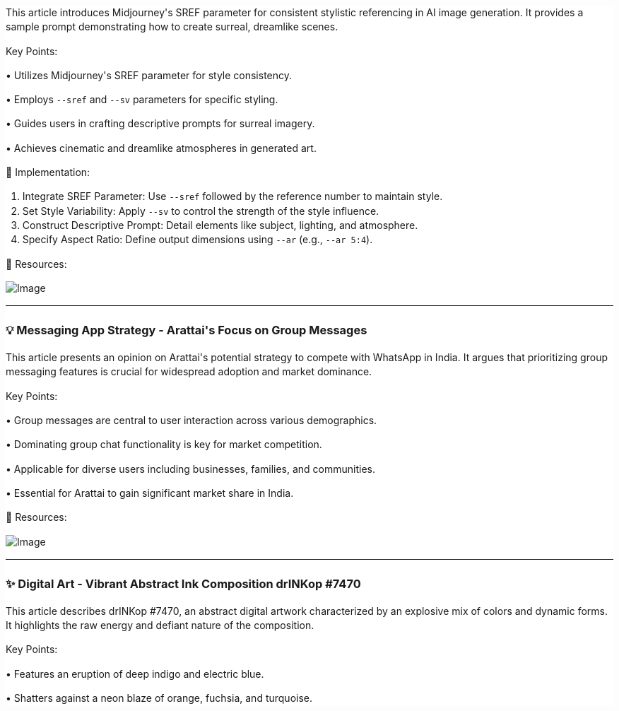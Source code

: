 This article introduces Midjourney's SREF parameter for consistent stylistic referencing in AI image generation. It provides a sample prompt demonstrating how to create surreal, dreamlike scenes.

Key Points:

• Utilizes Midjourney's SREF parameter for style consistency.

• Employs `--sref` and `--sv` parameters for specific styling.

• Guides users in crafting descriptive prompts for surreal imagery.

• Achieves cinematic and dreamlike atmospheres in generated art.

🚀 Implementation:
1. Integrate SREF Parameter: Use `--sref` followed by the reference number to maintain style.
2. Set Style Variability: Apply `--sv` to control the strength of the style influence.
3. Construct Descriptive Prompt: Detail elements like subject, lighting, and atmosphere.
4. Specify Aspect Ratio: Define output dimensions using `--ar` (e.g., `--ar 5:4`).

🔗 Resources:

![Image](https://pbs.twimg.com/media/G2UGvKQX0AAQvJY?format=jpg&name=small)

---
### 💡 Messaging App Strategy - Arattai's Focus on Group Messages

This article presents an opinion on Arattai's potential strategy to compete with WhatsApp in India. It argues that prioritizing group messaging features is crucial for widespread adoption and market dominance.

Key Points:

• Group messages are central to user interaction across various demographics.

• Dominating group chat functionality is key for market competition.

• Applicable for diverse users including businesses, families, and communities.

• Essential for Arattai to gain significant market share in India.

🔗 Resources:

![Image](https://pbs.twimg.com/media/G2QZq7MXAAAeIi-?format=jpg&name=small)

---
### ✨ Digital Art - Vibrant Abstract Ink Composition drINKop #7470

This article describes drINKop #7470, an abstract digital artwork characterized by an explosive mix of colors and dynamic forms. It highlights the raw energy and defiant nature of the composition.

Key Points:

• Features an eruption of deep indigo and electric blue.

• Shatters against a neon blaze of orange, fuchsia, and turquoise.
